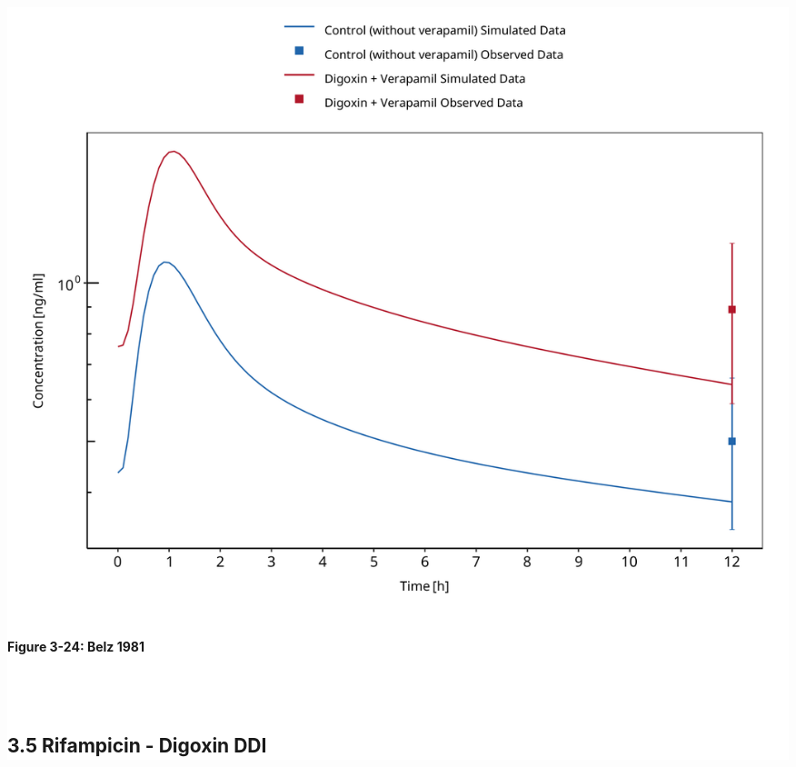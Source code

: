 ![](images/010_section_concentration-time-profiles/014_section_verapamil-digoxin-ddi-timeprofile/comparison_time_profile_Belz_1981_24.png)

**Figure 3-24: Belz 1981**

<br>
<br>

## 3.5 Rifampicin - Digoxin DDI<a id="rifampicin-digoxin-ddi-timeprofile"></a>

<a id="figure-3-25"></a>
